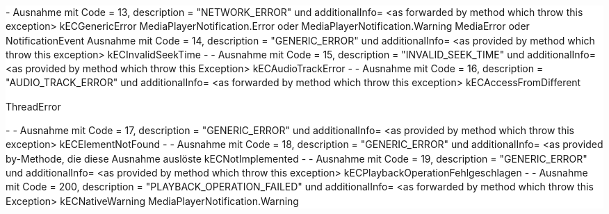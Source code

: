    <td>-</td> 
   <td>Ausnahme mit Code = 13, description = "NETWORK_ERROR" und additionalInfo= &lt;as forwarded by method which throw this exception&gt;</td> 
  </tr> 
  <tr> 
   <td>kECGenericError</td> 
   <td> </td> 
   <td>MediaPlayerNotification.Error oder MediaPlayerNotification.Warning</td> 
   <td>MediaError oder NotificationEvent</td> 
   <td>Ausnahme mit Code = 14, description = "GENERIC_ERROR" und additionalInfo= &lt;as provided by method which throw this exception&gt;</td> 
  </tr> 
  <tr> 
   <td>kECInvalidSeekTime</td> 
   <td> </td> 
   <td>-</td> 
   <td>-</td> 
   <td>Ausnahme mit Code = 15, description = "INVALID_SEEK_TIME" und additionalInfo= &lt;as provided by method which throw this Exception&gt;</td> 
  </tr> 
  <tr> 
   <td>kECAudioTrackError</td> 
   <td> </td> 
   <td>-</td> 
   <td>-</td> 
   <td>Ausnahme mit Code = 16, description = "AUDIO_TRACK_ERROR" und additionalInfo= &lt;as forwarded by method which throw this exception&gt;</td> 
  </tr> 
  <tr> 
   <td>kECAccessFromDifferent<p>ThreadError</p> </td> 
   <td> </td> 
   <td>-</td> 
   <td>-</td> 
   <td>Ausnahme mit Code = 17, description = "GENERIC_ERROR" und additionalInfo= &lt;as provided by method which throw this exception&gt;</td> 
  </tr> 
  <tr> 
   <td>kECElementNotFound</td> 
   <td> </td> 
   <td>-</td> 
   <td>-</td> 
   <td>Ausnahme mit Code = 18, description = "GENERIC_ERROR" und additionalInfo= &lt;as provided by-Methode, die diese Ausnahme auslöste</td> 
  </tr> 
  <tr> 
   <td>kECNotImplemented</td> 
   <td> </td> 
   <td>-</td> 
   <td>-</td> 
   <td>Ausnahme mit Code = 19, description = "GENERIC_ERROR" und additionalInfo= &lt;as provided by method which throw this exception&gt;</td> 
  </tr> 
  <tr> 
   <td>kECPlaybackOperationFehlgeschlagen</td> 
   <td> </td> 
   <td>-</td> 
   <td>-</td> 
   <td>Ausnahme mit Code = 200, description = "PLAYBACK_OPERATION_FAILED" und additionalInfo= &lt;as forwarded by method which throw this Exception&gt;</td> 
  </tr> 
  <tr> 
   <td>kECNativeWarning</td> 
   <td> </td> 
   <td>MediaPlayerNotification.Warning</td> 